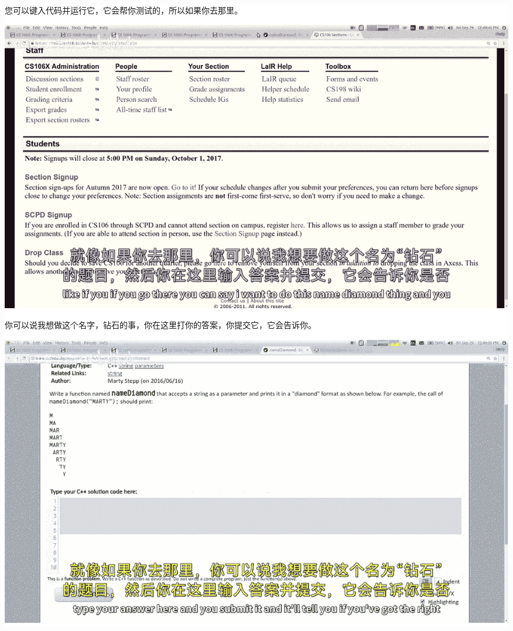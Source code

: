 您可以键入代码并运行它，它会帮你测试的，所以如果你去那里。

![](img/f2627df11c3090d02a6ac56b95d6e7fd_15.png)

你可以说我想做这个名字，钻石的事，你在这里打你的答案，你提交它，它会告诉你。

![](img/f2627df11c3090d02a6ac56b95d6e7fd_17.png)
